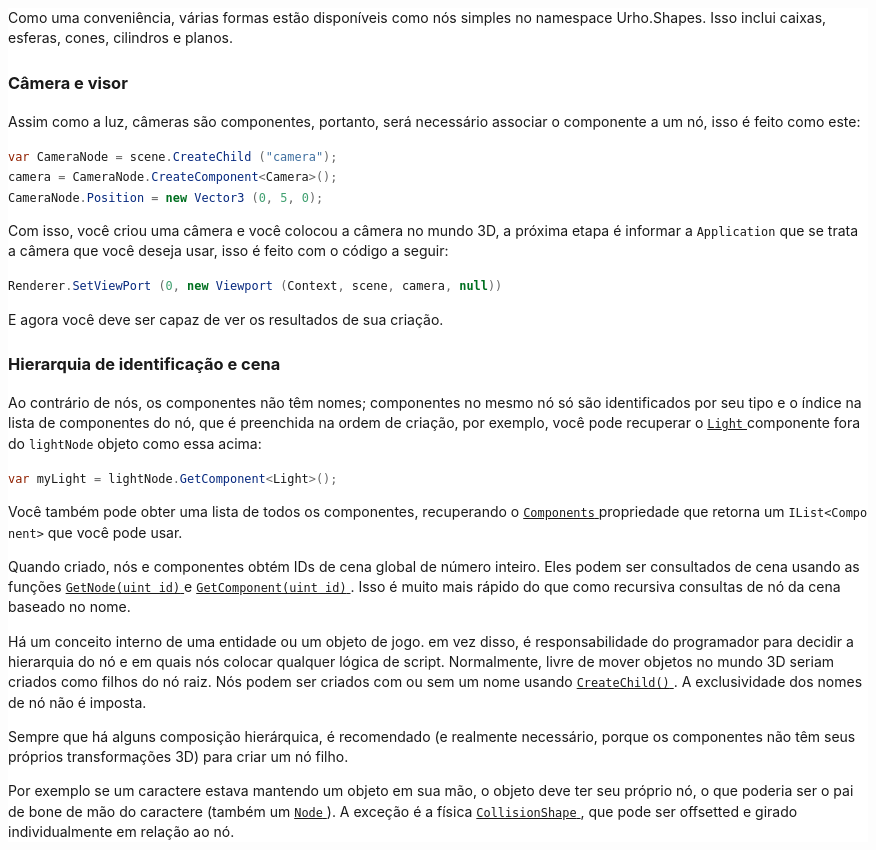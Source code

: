 Como uma conveniência, várias formas estão disponíveis como nós simples no namespace Urho.Shapes.  Isso inclui caixas, esferas, cones, cilindros e planos.

### <a name="camera-and-viewport"></a>Câmera e visor

Assim como a luz, câmeras são componentes, portanto, será necessário associar o componente a um nó, isso é feito como este:

```csharp
var CameraNode = scene.CreateChild ("camera");
camera = CameraNode.CreateComponent<Camera>();
CameraNode.Position = new Vector3 (0, 5, 0);
```

Com isso, você criou uma câmera e você colocou a câmera no mundo 3D, a próxima etapa é informar a `Application` que se trata a câmera que você deseja usar, isso é feito com o código a seguir:

```csharp
Renderer.SetViewPort (0, new Viewport (Context, scene, camera, null))
```

E agora você deve ser capaz de ver os resultados de sua criação.

### <a name="identification-and-scene-hierarchy"></a>Hierarquia de identificação e cena

Ao contrário de nós, os componentes não têm nomes; componentes no mesmo nó só são identificados por seu tipo e o índice na lista de componentes do nó, que é preenchida na ordem de criação, por exemplo, você pode recuperar o [ `Light` ](https://developer.xamarin.com/api/type/Urho.Light) componente fora do `lightNode` objeto como essa acima:

```csharp
var myLight = lightNode.GetComponent<Light>();
```

Você também pode obter uma lista de todos os componentes, recuperando o [ `Components` ](https://developer.xamarin.com/api/property/Urho.Node.Components/) propriedade que retorna um `IList<Component>` que você pode usar.

Quando criado, nós e componentes obtém IDs de cena global de número inteiro. Eles podem ser consultados de cena usando as funções [ `GetNode(uint id)` ](https://developer.xamarin.com/api/member/Urho.Scene.GetNode/p/System.UInt32/) e [ `GetComponent(uint id)` ](https://developer.xamarin.com/api/member/Urho.Scene.GetComponent/p/System.UInt32/). Isso é muito mais rápido do que como recursiva consultas de nó da cena baseado no nome.

Há um conceito interno de uma entidade ou um objeto de jogo. em vez disso, é responsabilidade do programador para decidir a hierarquia do nó e em quais nós colocar qualquer lógica de script. Normalmente, livre de mover objetos no mundo 3D seriam criados como filhos do nó raiz. Nós podem ser criados com ou sem um nome usando [ `CreateChild()` ](https://developer.xamarin.com/api/member/Urho.Node.CreateChild/p/System.String/Urho.CreateMode/System.UInt32/). A exclusividade dos nomes de nó não é imposta.

Sempre que há alguns composição hierárquica, é recomendado (e realmente necessário, porque os componentes não têm seus próprios transformações 3D) para criar um nó filho.

Por exemplo se um caractere estava mantendo um objeto em sua mão, o objeto deve ter seu próprio nó, o que poderia ser o pai de bone de mão do caractere (também um [ `Node` ](https://developer.xamarin.com/api/type/Urho.Node/)).  A exceção é a física [ `CollisionShape` ](https://developer.xamarin.com/api/type/Urho.Physics.CollisionShape), que pode ser offsetted e girado individualmente em relação ao nó.
